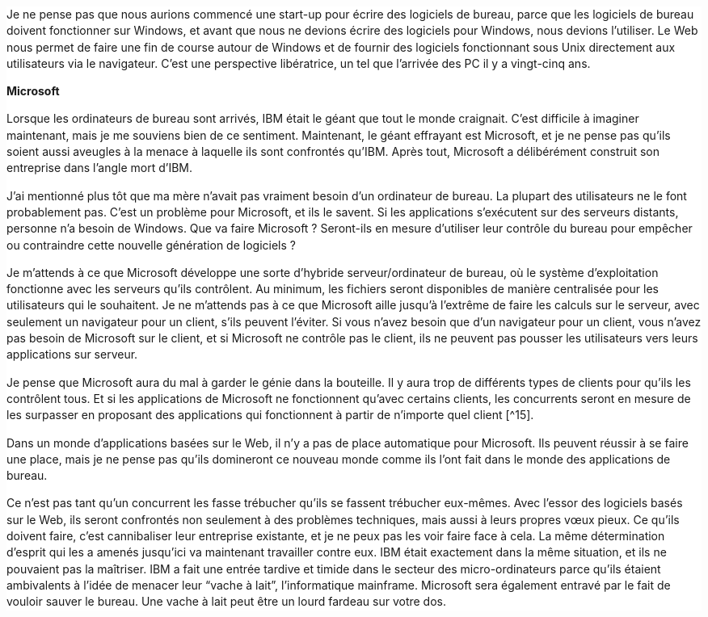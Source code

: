 Je ne pense pas que nous aurions commencé une start-up pour écrire des
logiciels de bureau, parce que les logiciels de bureau doivent
fonctionner sur Windows, et avant que nous ne devions écrire des
logiciels pour Windows, nous devions l’utiliser. Le Web nous permet de
faire une fin de course autour de Windows et de fournir des logiciels
fonctionnant sous Unix directement aux utilisateurs via le navigateur.
C’est une perspective libératrice, un tel que l’arrivée des PC il y a
vingt-cinq ans.

**Microsoft**

Lorsque les ordinateurs de bureau sont arrivés, IBM était le géant que
tout le monde craignait. C’est difficile à imaginer maintenant, mais je
me souviens bien de ce sentiment. Maintenant, le géant effrayant est
Microsoft, et je ne pense pas qu’ils soient aussi aveugles à la menace à
laquelle ils sont confrontés qu’IBM. Après tout, Microsoft a
délibérément construit son entreprise dans l’angle mort d’IBM.

J’ai mentionné plus tôt que ma mère n’avait pas vraiment besoin d’un
ordinateur de bureau. La plupart des utilisateurs ne le font
probablement pas. C’est un problème pour Microsoft, et ils le savent. Si
les applications s’exécutent sur des serveurs distants, personne n’a
besoin de Windows. Que va faire Microsoft ? Seront-ils en mesure
d’utiliser leur contrôle du bureau pour empêcher ou contraindre cette
nouvelle génération de logiciels ?

Je m’attends à ce que Microsoft développe une sorte d’hybride
serveur/ordinateur de bureau, où le système d’exploitation fonctionne
avec les serveurs qu’ils contrôlent. Au minimum, les fichiers seront
disponibles de manière centralisée pour les utilisateurs qui le
souhaitent. Je ne m’attends pas à ce que Microsoft aille jusqu’à
l’extrême de faire les calculs sur le serveur, avec seulement un
navigateur pour un client, s’ils peuvent l’éviter. Si vous n’avez besoin
que d’un navigateur pour un client, vous n’avez pas besoin de Microsoft
sur le client, et si Microsoft ne contrôle pas le client, ils ne peuvent
pas pousser les utilisateurs vers leurs applications sur serveur.

Je pense que Microsoft aura du mal à garder le génie dans la bouteille.
Il y aura trop de différents types de clients pour qu’ils les contrôlent
tous. Et si les applications de Microsoft ne fonctionnent qu’avec
certains clients, les concurrents seront en mesure de les surpasser en
proposant des applications qui fonctionnent à partir de n’importe quel
client [^15].

Dans un monde d’applications basées sur le Web, il n’y a pas de place
automatique pour Microsoft. Ils peuvent réussir à se faire une place,
mais je ne pense pas qu’ils domineront ce nouveau monde comme ils l’ont
fait dans le monde des applications de bureau.

Ce n’est pas tant qu’un concurrent les fasse trébucher qu’ils se fassent
trébucher eux-mêmes. Avec l’essor des logiciels basés sur le Web, ils
seront confrontés non seulement à des problèmes techniques, mais aussi à
leurs propres vœux pieux. Ce qu’ils doivent faire, c’est cannibaliser
leur entreprise existante, et je ne peux pas les voir faire face à cela.
La même détermination d’esprit qui les a amenés jusqu’ici va maintenant
travailler contre eux. IBM était exactement dans la même situation, et
ils ne pouvaient pas la maîtriser. IBM a fait une entrée tardive et
timide dans le secteur des micro-ordinateurs parce qu’ils étaient
ambivalents à l’idée de menacer leur “vache à lait”, l’informatique
mainframe. Microsoft sera également entravé par le fait de vouloir
sauver le bureau. Une vache à lait peut être un lourd fardeau sur votre
dos.
